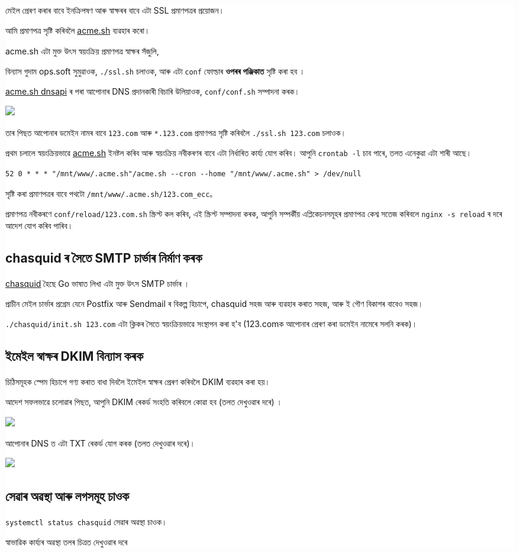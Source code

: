 মেইল প্ৰেৰণ কৰাৰ বাবে ইনক্ৰিপষণ আৰু স্বাক্ষৰৰ বাবে এটা SSL প্ৰমাণপত্ৰৰ প্ৰয়োজন।

আমি প্ৰমাণপত্ৰ সৃষ্টি কৰিবলৈ [acme.sh](https://github.com/acmesh-official/acme.sh) ব্যৱহাৰ কৰো।

acme.sh এটা মুক্ত উৎস স্বয়ংক্ৰিয় প্ৰমাণপত্ৰ স্বাক্ষৰ সঁজুলি,

বিন্যাস গুদাম ops.soft সুমুৱাওক, `./ssl.sh` চলাওক, আৰু এটা `conf` ফোল্ডাৰ **ওপৰৰ পঞ্জিকাত** সৃষ্টি কৰা হব ।

[acme.sh dnsapi](https://github.com/acmesh-official/acme.sh/wiki/dnsapi) ৰ পৰা আপোনাৰ DNS প্ৰদানকাৰী বিচাৰি উলিয়াওক, `conf/conf.sh` সম্পাদনা কৰক।

![](https://pub-b8db533c86124200a9d799bf3ba88099.r2.dev/2023/03/Qjq1C1i.webp)

তাৰ পিছত আপোনাৰ ডমেইন নামৰ বাবে `123.com` আৰু `*.123.com` প্ৰমাণপত্ৰ সৃষ্টি কৰিবলৈ `./ssl.sh 123.com` চলাওক।

প্ৰথম চলালে স্বয়ংক্ৰিয়ভাৱে [acme.sh](https://github.com/acmesh-official/acme.sh) ইনষ্টল কৰিব আৰু স্বয়ংক্ৰিয় নবীকৰণৰ বাবে এটা নিৰ্ধাৰিত কাৰ্য্য যোগ কৰিব। আপুনি `crontab -l` চাব পাৰে, তলত এনেকুৱা এটা শাৰী আছে।

```
52 0 * * * "/mnt/www/.acme.sh"/acme.sh --cron --home "/mnt/www/.acme.sh" > /dev/null
```

সৃষ্টি কৰা প্ৰমাণপত্ৰৰ বাবে পথটো `/mnt/www/.acme.sh/123.com_ecc。`

প্ৰমাণপত্ৰ নবীকৰণে `conf/reload/123.com.sh` স্ক্ৰিপ্ট কল কৰিব, এই স্ক্ৰিপ্ট সম্পাদনা কৰক, আপুনি সম্পৰ্কীয় এপ্লিকেচনসমূহৰ প্ৰমাণপত্ৰ কেশ্ব সতেজ কৰিবলে `nginx -s reload` ৰ দৰে আদেশ যোগ কৰিব পাৰিব।

## chasquid ৰ সৈতে SMTP চাৰ্ভাৰ নিৰ্মাণ কৰক

[chasquid](https://github.com/albertito/chasquid) হৈছে Go ভাষাত লিখা এটা মুক্ত উৎস SMTP চাৰ্ভাৰ ।

প্ৰাচীন মেইল ​​চাৰ্ভাৰ প্ৰগ্ৰেম যেনে Postfix আৰু Sendmail ৰ বিকল্প হিচাপে, chasquid সহজ আৰু ব্যৱহাৰ কৰাত সহজ, আৰু ই গৌণ বিকাশৰ বাবেও সহজ।

`./chasquid/init.sh 123.com` এটা ক্লিকৰ সৈতে স্বয়ংক্ৰিয়ভাৱে সংস্থাপন কৰা হ'ব (123.comক আপোনাৰ প্ৰেৰণ কৰা ডমেইন নামেৰে সলনি কৰক)।

## ইমেইল স্বাক্ষৰ DKIM বিন্যাস কৰক

চিঠিসমূহক স্পেম হিচাপে গণ্য কৰাত বাধা দিবলৈ ইমেইল স্বাক্ষৰ প্ৰেৰণ কৰিবলৈ DKIM ব্যৱহাৰ কৰা হয়।

আদেশ সফলভাৱে চলোৱাৰ পিছত, আপুনি DKIM ৰেকৰ্ড সংহতি কৰিবলে কোৱা হব (তলত দেখুওৱাৰ দৰে) ।

![](https://pub-b8db533c86124200a9d799bf3ba88099.r2.dev/2023/03/LJWGsmI.webp)

আপোনাৰ DNS ত এটা TXT ৰেকৰ্ড যোগ কৰক (তলত দেখুওৱাৰ দৰে)।

![](https://pub-b8db533c86124200a9d799bf3ba88099.r2.dev/2023/03/0szKWqV.webp)

## সেৱাৰ অৱস্থা আৰু লগসমূহ চাওক

 `systemctl status chasquid` সেৱাৰ অৱস্থা চাওক।

স্বাভাৱিক কাৰ্য্যৰ অৱস্থা তলৰ চিত্ৰত দেখুওৱাৰ দৰে
